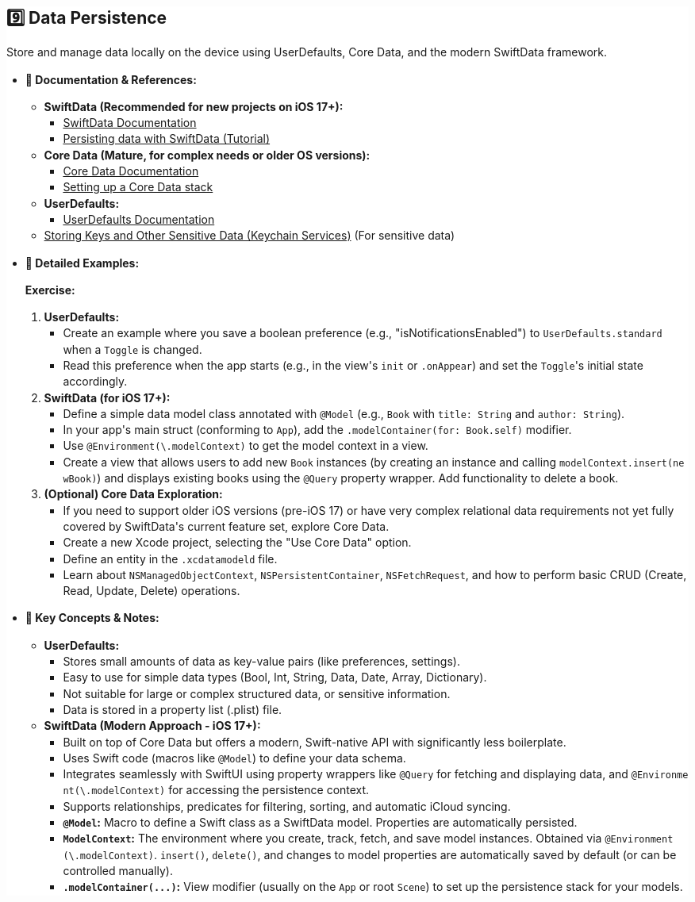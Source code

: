 
## 9️⃣ Data Persistence

Store and manage data locally on the device using UserDefaults, Core Data, and the modern SwiftData framework.

* **📎 Documentation & References:**
    * **SwiftData (Recommended for new projects on iOS 17+):**
        * [SwiftData Documentation](https://developer.apple.com/documentation/swiftdata)
        * [Persisting data with SwiftData (Tutorial)](https://www.google.com/url?sa=E&source=gmail&q=https://developer.apple.com/tutorials/swiftui/persisting-data)
    * **Core Data (Mature, for complex needs or older OS versions):**
        * [Core Data Documentation](https://developer.apple.com/documentation/coredata)
        * [Setting up a Core Data stack](https://developer.apple.com/documentation/coredata/setting_up_a_core_data_stack)
    * **UserDefaults:**
        * [UserDefaults Documentation](https://developer.apple.com/documentation/foundation/userdefaults)
    * [Storing Keys and Other Sensitive Data (Keychain Services)](https://developer.apple.com/documentation/security/keychain_services) (For sensitive data)

* **📝 Detailed Examples:**

    **Exercise:**
    1.  **UserDefaults:**
        * Create an example where you save a boolean preference (e.g., "isNotificationsEnabled") to `UserDefaults.standard` when a `Toggle` is changed.
        * Read this preference when the app starts (e.g., in the view's `init` or `.onAppear`) and set the `Toggle`'s initial state accordingly.
    2.  **SwiftData (for iOS 17+):**
        * Define a simple data model class annotated with `@Model` (e.g., `Book` with `title: String` and `author: String`).
        * In your app's main struct (conforming to `App`), add the `.modelContainer(for: Book.self)` modifier.
        * Use `@Environment(\.modelContext)` to get the model context in a view.
        * Create a view that allows users to add new `Book` instances (by creating an instance and calling `modelContext.insert(newBook)`) and displays existing books using the `@Query` property wrapper. Add functionality to delete a book.
    3.  **(Optional) Core Data Exploration:**
        * If you need to support older iOS versions (pre-iOS 17) or have very complex relational data requirements not yet fully covered by SwiftData's current feature set, explore Core Data.
        * Create a new Xcode project, selecting the "Use Core Data" option.
        * Define an entity in the `.xcdatamodeld` file.
        * Learn about `NSManagedObjectContext`, `NSPersistentContainer`, `NSFetchRequest`, and how to perform basic CRUD (Create, Read, Update, Delete) operations.

* **📌 Key Concepts & Notes:**
    * **UserDefaults:**
        * Stores small amounts of data as key-value pairs (like preferences, settings).
        * Easy to use for simple data types (Bool, Int, String, Data, Date, Array, Dictionary).
        * Not suitable for large or complex structured data, or sensitive information.
        * Data is stored in a property list (.plist) file.
    * **SwiftData (Modern Approach - iOS 17+):**
        * Built on top of Core Data but offers a modern, Swift-native API with significantly less boilerplate.
        * Uses Swift code (macros like `@Model`) to define your data schema.
        * Integrates seamlessly with SwiftUI using property wrappers like `@Query` for fetching and displaying data, and `@Environment(\.modelContext)` for accessing the persistence context.
        * Supports relationships, predicates for filtering, sorting, and automatic iCloud syncing.
        * **`@Model`:** Macro to define a Swift class as a SwiftData model. Properties are automatically persisted.
        * **`ModelContext`:** The environment where you create, track, fetch, and save model instances. Obtained via `@Environment(\.modelContext)`. `insert()`, `delete()`, and changes to model properties are automatically saved by default (or can be controlled manually).
        * **`.modelContainer(...)`:** View modifier (usually on the `App` or root `Scene`) to set up the persistence stack for your models.